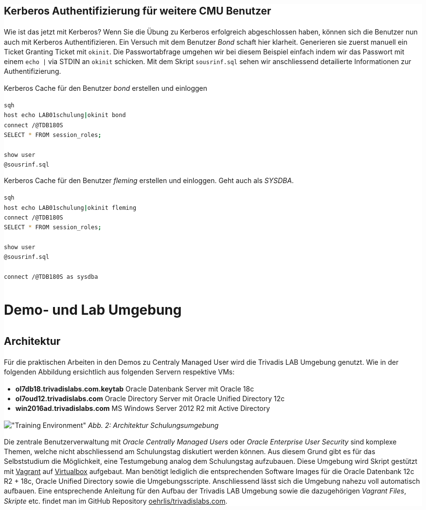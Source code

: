 ## Kerberos Authentifizierung für weitere CMU Benutzer

Wie ist das jetzt mit Kerberos? Wenn Sie die Übung zu Kerberos erfolgreich abgeschlossen haben, können sich die Benutzer nun auch mit Kerberos Authentifizieren. Ein Versuch mit dem Benutzer *Bond* schaft hier klarheit. Generieren sie zuerst manuell ein Ticket Granting Ticket mit ``okinit``. Die Passwortabfrage umgehen wir bei diesem Beispiel einfach indem wir das Passwort mit einem ``echo |`` via STDIN an  ``okinit`` schicken. Mit dem Skript ``sousrinf.sql`` sehen wir anschliessend detailierte Informationen zur Authentifizierung.

Kerberos Cache für den Benutzer *bond* erstellen und einloggen

```bash
sqh
host echo LAB01schulung|okinit bond
connect /@TDB180S
SELECT * FROM session_roles;

show user
@sousrinf.sql
```

Kerberos Cache für den Benutzer *fleming* erstellen und einloggen. Geht auch als *SYSDBA*.

```bash
sqh
host echo LAB01schulung|okinit fleming
connect /@TDB180S
SELECT * FROM session_roles;

show user
@sousrinf.sql

connect /@TDB180S as sysdba
```

# Demo- und Lab Umgebung

## Architektur

Für die praktischen Arbeiten in den Demos zu Centraly Managed User wird die Trivadis LAB Umgebung genutzt. Wie in der folgenden Abbildung ersichtlich aus folgenden Servern respektive VMs:

* **ol7db18.trivadislabs.com.keytab** Oracle Datenbank Server mit Oracle 18c
* **ol7oud12.trivadislabs.com** Oracle Directory Server mit Oracle Unified Directory 12c
* **win2016ad.trivadislabs.com** MS Windows Server 2012 R2 mit Active Directory

!["Training Environment"](images/LabEnvironment.png)
*Abb. 2: Architektur Schulungsumgebung*

Die zentrale Benutzerverwaltung mit _Oracle Centrally Managed Users_ oder _Oracle Enterprise User Security_ sind komplexe Themen, welche nicht abschliessend am Schulungstag diskutiert werden können. Aus diesem Grund gibt es für das Selbststudium die Möglichkeit, eine Testumgebung analog dem Schulungstag aufzubauen. Diese Umgebung wird Skript gestützt mit [Vagrant](https://www.vagrantup.com) auf [Virtualbox](https://www.virtualbox.org/wiki/Downloads) aufgebaut. Man benötigt lediglich die entsprechenden Software Images für die Oracle Datenbank 12c R2 + 18c, Oracle Unified Directory sowie die Umgebungsscripte. Anschliessend lässt sich die Umgebung nahezu voll automatisch aufbauen. Eine entsprechende Anleitung für den Aufbau der Trivadis LAB Umgebung sowie die dazugehörigen _Vagrant Files_, _Skripte_ etc. findet man im GitHub Repository [oehrlis/trivadislabs.com](https://github.com/oehrlis/trivadislabs.com).

